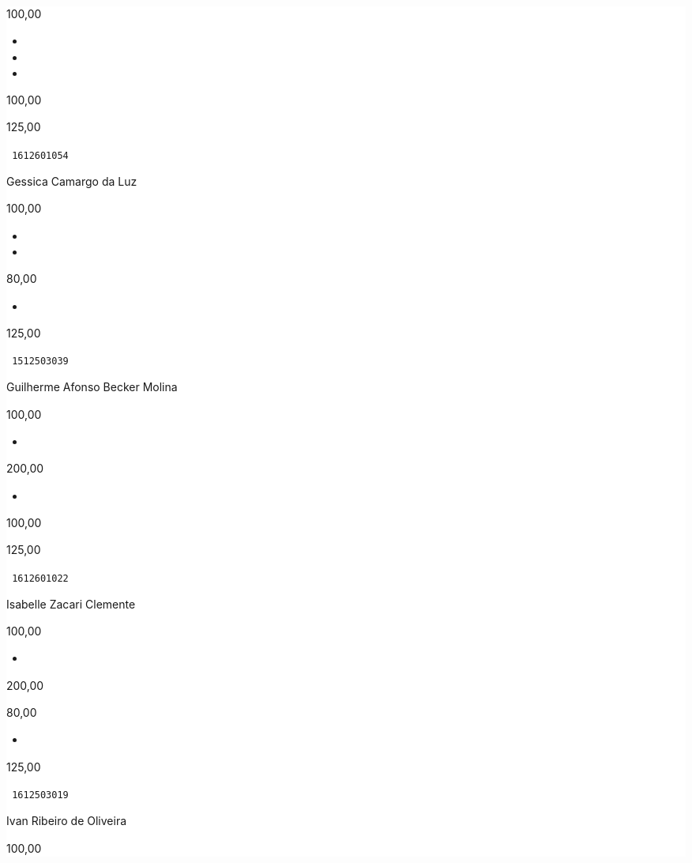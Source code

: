    100,00

   -

   -

   -

   100,00

   125,00

     1612601054

   Gessica Camargo da Luz 

   100,00

   -

   -

   80,00

   -

   125,00

     1512503039

   Guilherme Afonso Becker Molina

   100,00

   -

   200,00

   -

   100,00

   125,00

     1612601022

   Isabelle Zacari Clemente

   100,00

   -

   200,00

   80,00

   -

   125,00

     1612503019

   Ivan Ribeiro de Oliveira

   100,00
